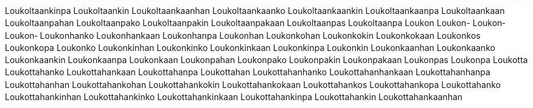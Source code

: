 Loukoltaankinpa
Loukoltaankin
Loukoltaankaanhan
Loukoltaankaanko
Loukoltaankaankin
Loukoltaankaanpa
Loukoltaankaan
Loukoltaanpahan
Loukoltaanpako
Loukoltaanpakin
Loukoltaanpakaan
Loukoltaanpas
Loukoltaanpa
Loukon
Loukon-
Loukon‐
Loukon‑
Loukonhanko
Loukonhankaan
Loukonhanpa
Loukonhan
Loukonkohan
Loukonkokin
Loukonkokaan
Loukonkos
Loukonkopa
Loukonko
Loukonkinhan
Loukonkinko
Loukonkinkaan
Loukonkinpa
Loukonkin
Loukonkaanhan
Loukonkaanko
Loukonkaankin
Loukonkaanpa
Loukonkaan
Loukonpahan
Loukonpako
Loukonpakin
Loukonpakaan
Loukonpas
Loukonpa
Loukotta
Loukottahanko
Loukottahankaan
Loukottahanpa
Loukottahan
Loukottahanhanko
Loukottahanhankaan
Loukottahanhanpa
Loukottahanhan
Loukottahankohan
Loukottahankokin
Loukottahankokaan
Loukottahankos
Loukottahankopa
Loukottahanko
Loukottahankinhan
Loukottahankinko
Loukottahankinkaan
Loukottahankinpa
Loukottahankin
Loukottahankaanhan